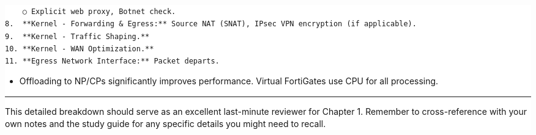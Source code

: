         ○ Explicit web proxy, Botnet check.
    8.  **Kernel - Forwarding & Egress:** Source NAT (SNAT), IPsec VPN encryption (if applicable).
    9.  **Kernel - Traffic Shaping.**
    10. **Kernel - WAN Optimization.**
    11. **Egress Network Interface:** Packet departs.
*   Offloading to NP/CPs significantly improves performance. Virtual FortiGates use CPU for all processing.

---
This detailed breakdown should serve as an excellent last-minute reviewer for Chapter 1. Remember to cross-reference with your own notes and the study guide for any specific details you might need to recall.
